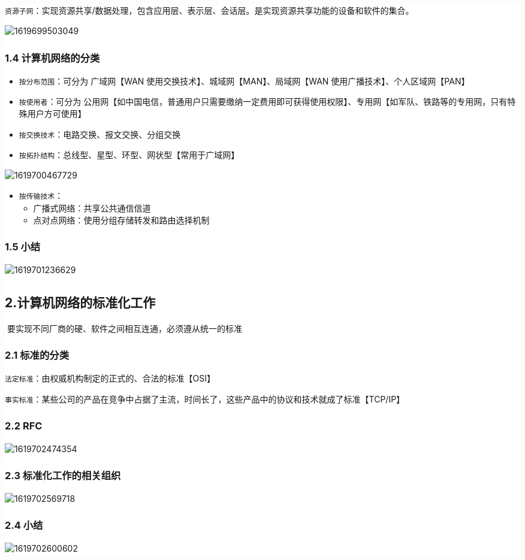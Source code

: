 `资源子网`：实现资源共享/数据处理，包含应用层、表示层、会话层。是实现资源共享功能的设备和软件的集合。

![1619699503049](https://cdn.jsdelivr.net/gh/rzpwhx/markdown@main/202403090019935.png)



### 1.4 计算机网络的分类

* `按分布范围`：可分为 广域网【WAN 使用交换技术】、城域网【MAN】、局域网【WAN 使用广播技术】、个人区域网【PAN】

* `按使用者`：可分为 公用网【如中国电信，普通用户只需要缴纳一定费用即可获得使用权限】、专用网【如军队、铁路等的专用网，只有特殊用户方可使用】

* `按交换技术`：电路交换、报文交换、分组交换
* `按拓扑结构`：总线型、星型、环型、网状型【常用于广域网】

![1619700467729](https://cdn.jsdelivr.net/gh/rzpwhx/markdown@main/202403090019936.png)

* `按传输技术`：
  * 广播式网络：共享公共通信信道
  * 点对点网络：使用分组存储转发和路由选择机制



### 1.5 小结

![1619701236629](https://cdn.jsdelivr.net/gh/rzpwhx/markdown@main/202403090019937.png)



## 2.计算机网络的标准化工作

​	要实现不同厂商的硬、软件之间相互连通，必须遵从统一的标准

### 2.1 标准的分类

`法定标准`：由权威机构制定的正式的、合法的标准【OSI】

`事实标准`：某些公司的产品在竞争中占据了主流，时间长了，这些产品中的协议和技术就成了标准【TCP/IP】



### 2.2 RFC

![1619702474354](https://cdn.jsdelivr.net/gh/rzpwhx/markdown@main/202403090019938.png)



### 2.3 标准化工作的相关组织

![1619702569718](https://cdn.jsdelivr.net/gh/rzpwhx/markdown@main/202403090019939.png)



### 2.4 小结

![1619702600602](https://cdn.jsdelivr.net/gh/rzpwhx/markdown@main/202403090019940.png)

